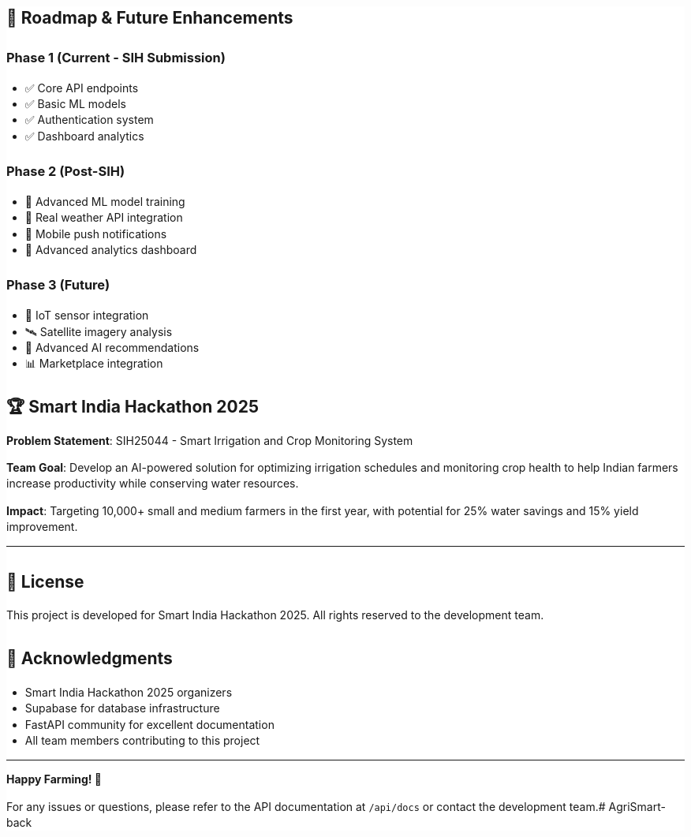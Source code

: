 ## 🎯 Roadmap & Future Enhancements

### Phase 1 (Current - SIH Submission)
- ✅ Core API endpoints
- ✅ Basic ML models
- ✅ Authentication system
- ✅ Dashboard analytics

### Phase 2 (Post-SIH)
- 🔄 Advanced ML model training
- 🔄 Real weather API integration  
- 🔄 Mobile push notifications
- 🔄 Advanced analytics dashboard

### Phase 3 (Future)
- 📱 IoT sensor integration
- 🛰️ Satellite imagery analysis
- 🤖 Advanced AI recommendations
- 📊 Marketplace integration

## 🏆 Smart India Hackathon 2025

**Problem Statement**: SIH25044 - Smart Irrigation and Crop Monitoring System

**Team Goal**: Develop an AI-powered solution for optimizing irrigation schedules and monitoring crop health to help Indian farmers increase productivity while conserving water resources.

**Impact**: Targeting 10,000+ small and medium farmers in the first year, with potential for 25% water savings and 15% yield improvement.

---

## 📄 License

This project is developed for Smart India Hackathon 2025. All rights reserved to the development team.

## 🙏 Acknowledgments

- Smart India Hackathon 2025 organizers
- Supabase for database infrastructure  
- FastAPI community for excellent documentation
- All team members contributing to this project

---

**Happy Farming! 🌾** 

For any issues or questions, please refer to the API documentation at `/api/docs` or contact the development team.#   A g r i S m a r t - b a c k 
 
 
